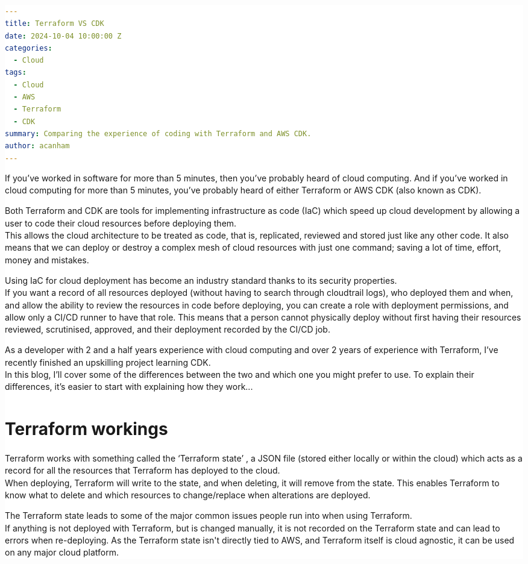 ```yaml
---
title: Terraform VS CDK
date: 2024-10-04 10:00:00 Z
categories:
  - Cloud
tags:
  - Cloud
  - AWS
  - Terraform
  - CDK
summary: Comparing the experience of coding with Terraform and AWS CDK.
author: acanham
---
```


If you’ve worked in software for more than 5 minutes, then you’ve probably heard of cloud computing. And if you’ve worked in cloud computing for more than 5 minutes, you’ve probably heard of either Terraform or AWS CDK (also known as CDK).

Both Terraform and CDK are tools for implementing infrastructure as code (IaC) which speed up cloud development by allowing a user to code their cloud resources before deploying them.  
This allows the cloud architecture to be treated as code, that is, replicated, reviewed and stored just like any other code.  It also means that we can deploy or destroy a complex mesh of cloud resources with just one command; saving a lot of time, effort, money and mistakes.  

Using IaC for cloud deployment has become an industry standard thanks to its security properties.  
If you want a record of all resources deployed (without having to search through cloudtrail logs), who deployed them and when, and allow the ability to review the resources in code before deploying, you can create a role with deployment permissions, and allow only a CI/CD runner to have that role.  This means that a person cannot physically deploy without first having their resources reviewed, scrutinised, approved, and their deployment recorded by the CI/CD job.

As a developer with 2 and a half years experience with cloud computing and over 2 years of experience with Terraform, I’ve recently finished an upskilling project learning CDK.  
In this blog, I’ll cover some of the differences between the two and which one you might prefer to use.  To explain their differences, it’s easier to start with explaining how they work...

# Terraform workings

Terraform works with something called the ‘Terraform state’ , a JSON file (stored either locally or within the cloud) which acts as a record for all the resources that Terraform has deployed to the cloud.  
When deploying, Terraform will write to the state, and when deleting, it will remove from the state. This enables Terraform to know what to delete and which resources to change/replace when alterations are deployed.

The Terraform state leads to some of the major common issues people run into when using Terraform.  
If anything is not deployed with Terraform, but is changed manually, it is not recorded on the Terraform state and can lead to errors when re-deploying.
As the Terraform state isn't directly tied to AWS, and Terraform itself is cloud agnostic, it can be used on any major cloud platform.
